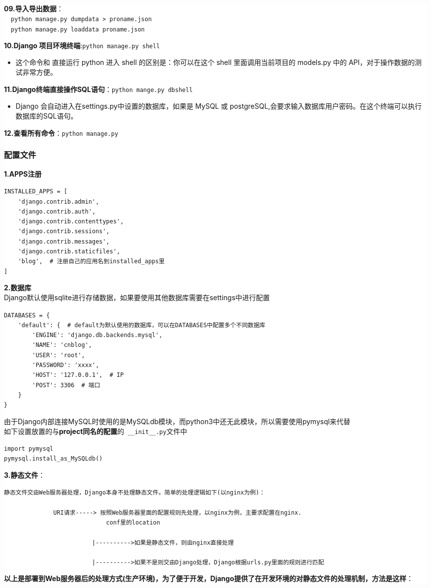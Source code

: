 **09.导入导出数据**：  
&emsp;`python manage.py dumpdata > proname.json`  
&emsp;`python manage.py loaddata proname.json`  

**10.Django 项目环境终端**:`python manage.py shell`  
* 这个命令和 直接运行 python 进入 shell 的区别是：你可以在这个 shell 里面调用当前项目的 models.py 中的 API，对于操作数据的测试非常方便。  

**11.Django终端直接操作SQL语句**：`python mange.py dbshell`  
* Django 会自动进入在settings.py中设置的数据库，如果是 MySQL 或 postgreSQL,会要求输入数据库用户密码。在这个终端可以执行数据库的SQL语句。  

**12.查看所有命令**：`python manage.py `  

### 配置文件
**1.APPS注册**
```
INSTALLED_APPS = [
    'django.contrib.admin',
    'django.contrib.auth',
    'django.contrib.contenttypes',
    'django.contrib.sessions',
    'django.contrib.messages',
    'django.contrib.staticfiles',
    'blog',  # 注册自己的应用名到installed_apps里
]
```  
**2.数据库**  
Django默认使用sqlite进行存储数据，如果要使用其他数据库需要在settings中进行配置  
```
DATABASES = {
    'default': {  # default为默认使用的数据库，可以在DATABASES中配置多个不同数据库
        'ENGINE': 'django.db.backends.mysql',
        'NAME': 'cnblog',
        'USER': 'root',
        'PASSWORD': 'xxxx',
        'HOST': '127.0.0.1',  # IP
        'POST': 3306  # 端口
    }
}
```  
由于Django内部连接MySQL时使用的是MySQLdb模块，而python3中还无此模块，所以需要使用pymysql来代替  
如下设置放置的与**project同名的配置**的` __init__.py`文件中  
```
import pymysql
pymysql.install_as_MySQLdb()
```  
**3.静态文件**：  
```
静态文件交由Web服务器处理，Django本身不处理静态文件。简单的处理逻辑如下(以nginx为例)：

              URI请求-----> 按照Web服务器里面的配置规则先处理，以nginx为例，主要求配置在nginx.
                             conf里的location

                         |---------->如果是静态文件，则由nginx直接处理

                         |---------->如果不是则交由Django处理，Django根据urls.py里面的规则进行匹配
```  
**以上是部署到Web服务器后的处理方式(生产环境)，为了便于开发，Django提供了在开发环境的对静态文件的处理机制，方法是这样**：  

